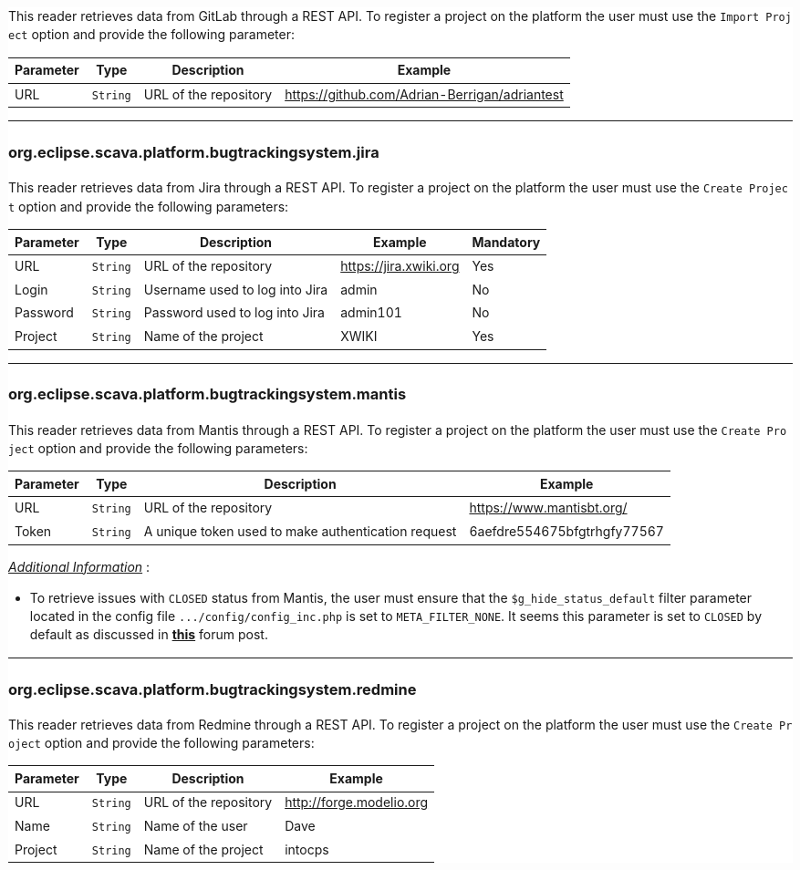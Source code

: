 This reader retrieves data from GitLab through a REST API.  To register a project on the platform the user must use the `Import Project` option and provide the following parameter:

| Parameter              | Type     | Description | Example |
| ---------------------- | -------- | ----------- | ------- |
| URL | `String` | URL of the repository | https://github.com/Adrian-Berrigan/adriantest |

------
### org.eclipse.scava.platform.bugtrackingsystem.jira

This reader retrieves data from Jira through a REST API.  To register a project on the platform the user must use the `Create Project` option and provide the following parameters:

| Parameter              | Type     | Description | Example | Mandatory |
| ---------------------- | -------- | ----------- | ------- | ------- |
|  URL  | `String` | URL of the repository | https://jira.xwiki.org | Yes |
| Login | `String` |Username used to log into Jira  |   admin   |   No   |
| Password |`String`  | Password used to log into Jira | admin101               | No |
| Project | `String`| Name of the project | XWIKI | Yes |

------
### org.eclipse.scava.platform.bugtrackingsystem.mantis

This reader retrieves data from Mantis through a REST API.  To register a project on the platform the user must use the `Create Project` option and provide the following parameters:

| Parameter              | Type     | Description | Example |
| ---------------------- | -------- | ----------- | ------- |
|  URL  | `String` | URL of the repository | https://www.mantisbt.org/ |
| Token | `String` |A unique token used to make authentication request  |   6aefdre554675bfgtrhgfy77567   |

<u>*Additional Information*</u> :
-	To retrieve issues with `CLOSED` status from Mantis, the user must ensure that the `$g_hide_status_default` filter parameter located in the config file `.../config/config_inc.php` is set to `META_FILTER_NONE`. It seems this parameter is set to `CLOSED` by default as discussed in [**this**](https://www.mantisbt.org/forums/viewtopic.php?f=3&t=20599&p=54037&hilit=issues+does+not+closed#p54037) forum post.

------
### org.eclipse.scava.platform.bugtrackingsystem.redmine

This reader retrieves data from Redmine through a REST API.  To register a project on the platform the user must use the `Create Project` option and provide the following parameters:

| Parameter              | Type     | Description | Example |
| ---------------------- | -------- | ----------- | ------- |
|  URL  | `String` | URL of the repository | http://forge.modelio.org |
| Name | `String` |Name of the user  |   Dave   |
| Project | `String` | Name of the project | intocps |
